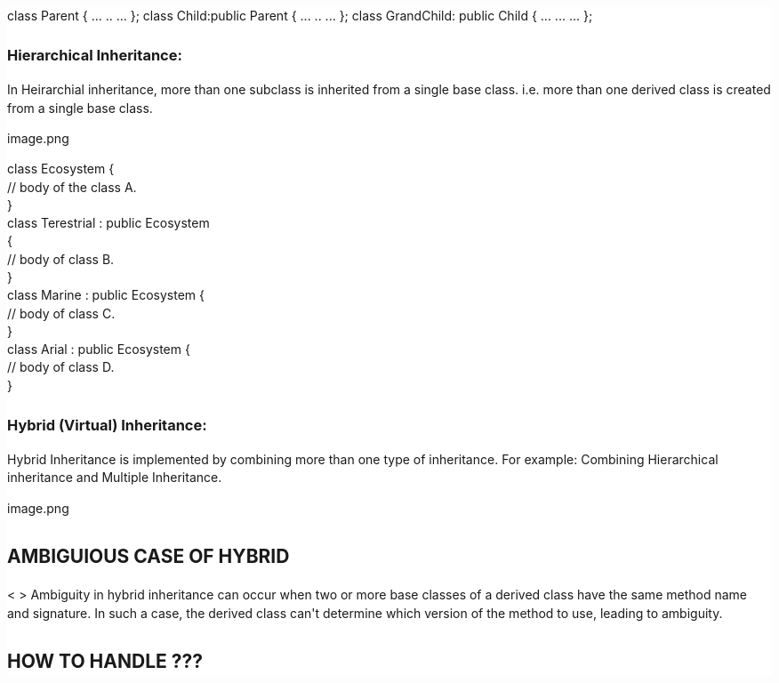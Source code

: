 class Parent
{ 
... .. ... 
};
class Child:public Parent
{
... .. ...
};
class GrandChild: public Child
{
... ... ...
};



### Hierarchical Inheritance: 
In Heirarchial inheritance, more than one subclass is inherited from a single base class. i.e. more than one derived class is created from a single base class.

image.png

class Ecosystem 
{  
    // body of the class A.  
}    
class Terestrial : public Ecosystem   
{  
    // body of class B.  
}  
class Marine : public Ecosystem
{  
    // body of class C.  
}   
class Arial : public Ecosystem 
{  
    // body of class D.  
}   




### Hybrid (Virtual) Inheritance: 
Hybrid Inheritance is implemented by combining more than one type of inheritance. For example: Combining Hierarchical inheritance and Multiple Inheritance. 

image.png


## AMBIGUIOUS CASE OF HYBRID
< > Ambiguity in hybrid inheritance can occur when two or more base classes of a derived class have the same method name and signature. In such a case, the derived class can't determine which version of the method to use, leading to ambiguity. 


## HOW TO HANDLE ???
